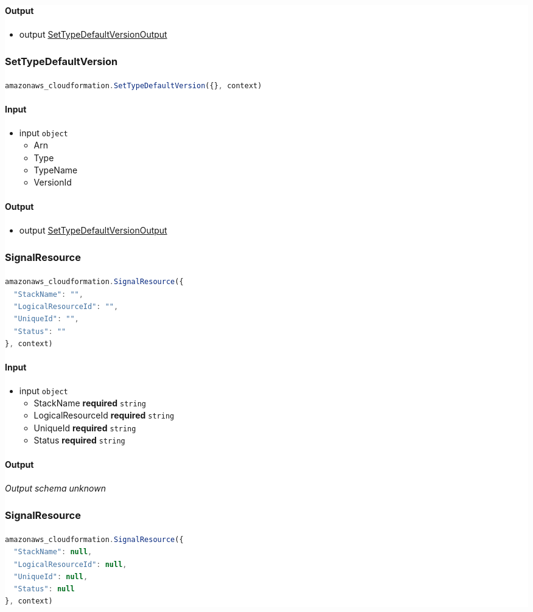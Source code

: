 #### Output
* output [SetTypeDefaultVersionOutput](#settypedefaultversionoutput)

### SetTypeDefaultVersion



```js
amazonaws_cloudformation.SetTypeDefaultVersion({}, context)
```

#### Input
* input `object`
  * Arn
  * Type
  * TypeName
  * VersionId

#### Output
* output [SetTypeDefaultVersionOutput](#settypedefaultversionoutput)

### SignalResource



```js
amazonaws_cloudformation.SignalResource({
  "StackName": "",
  "LogicalResourceId": "",
  "UniqueId": "",
  "Status": ""
}, context)
```

#### Input
* input `object`
  * StackName **required** `string`
  * LogicalResourceId **required** `string`
  * UniqueId **required** `string`
  * Status **required** `string`

#### Output
*Output schema unknown*

### SignalResource



```js
amazonaws_cloudformation.SignalResource({
  "StackName": null,
  "LogicalResourceId": null,
  "UniqueId": null,
  "Status": null
}, context)
```
